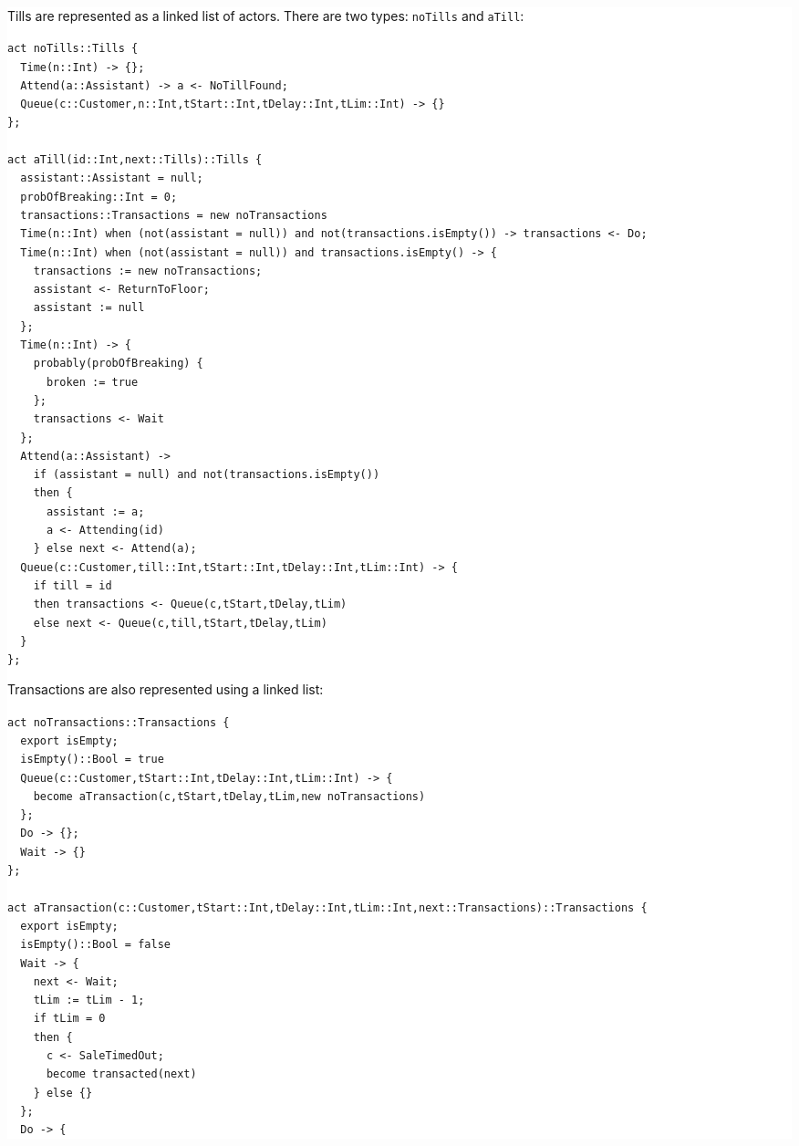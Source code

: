Tills are represented as a linked list of actors. There are two types: `noTills` and `aTill`:

```
act noTills::Tills {
  Time(n::Int) -> {};
  Attend(a::Assistant) -> a <- NoTillFound;
  Queue(c::Customer,n::Int,tStart::Int,tDelay::Int,tLim::Int) -> {}
};

act aTill(id::Int,next::Tills)::Tills {
  assistant::Assistant = null;
  probOfBreaking::Int = 0;
  transactions::Transactions = new noTransactions
  Time(n::Int) when (not(assistant = null)) and not(transactions.isEmpty()) -> transactions <- Do;
  Time(n::Int) when (not(assistant = null)) and transactions.isEmpty() -> {
    transactions := new noTransactions;
    assistant <- ReturnToFloor;
    assistant := null
  };
  Time(n::Int) -> {
    probably(probOfBreaking) {
      broken := true
    };
    transactions <- Wait
  };
  Attend(a::Assistant) ->
    if (assistant = null) and not(transactions.isEmpty())
    then {
      assistant := a;
      a <- Attending(id)
    } else next <- Attend(a);
  Queue(c::Customer,till::Int,tStart::Int,tDelay::Int,tLim::Int) -> {
    if till = id
    then transactions <- Queue(c,tStart,tDelay,tLim)
    else next <- Queue(c,till,tStart,tDelay,tLim)
  }
};
```

Transactions are also represented using a linked list:

```
act noTransactions::Transactions {
  export isEmpty;
  isEmpty()::Bool = true
  Queue(c::Customer,tStart::Int,tDelay::Int,tLim::Int) -> {
    become aTransaction(c,tStart,tDelay,tLim,new noTransactions)
  };
  Do -> {};
  Wait -> {}
};

act aTransaction(c::Customer,tStart::Int,tDelay::Int,tLim::Int,next::Transactions)::Transactions {
  export isEmpty;
  isEmpty()::Bool = false
  Wait -> {
    next <- Wait;
    tLim := tLim - 1;
    if tLim = 0
    then {
      c <- SaleTimedOut;
      become transacted(next)
    } else {}
  };
  Do -> {
```